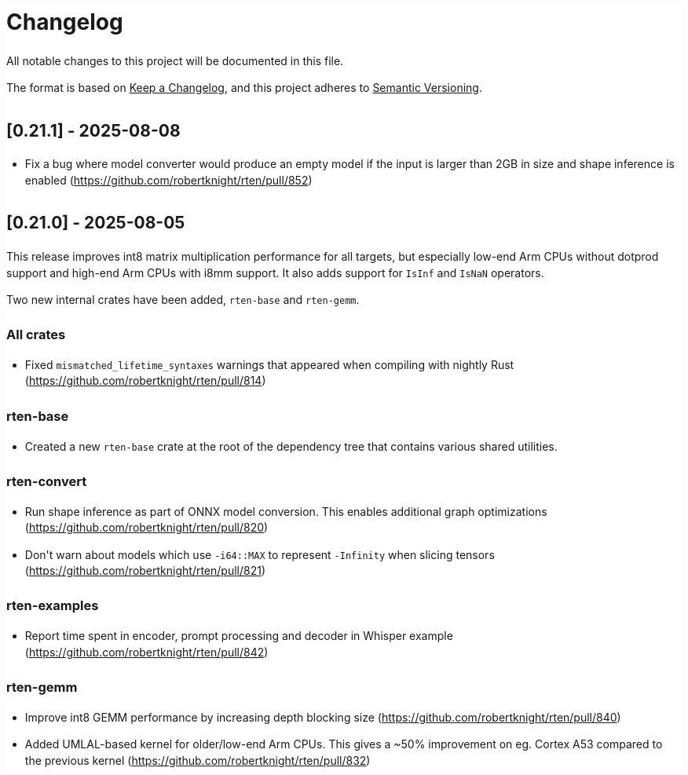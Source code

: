 # Changelog

All notable changes to this project will be documented in this file.

The format is based on [Keep a Changelog](https://keepachangelog.com/en/1.0.0/),
and this project adheres to [Semantic Versioning](https://semver.org/spec/v2.0.0.html).

## [0.21.1] - 2025-08-08

- Fix a bug where model converter would produce an empty model if the input is
  larger than 2GB in size and shape inference is enabled (https://github.com/robertknight/rten/pull/852)

## [0.21.0] - 2025-08-05

This release improves int8 matrix multiplication performance for all targets,
but especially low-end Arm CPUs without dotprod support and high-end Arm CPUs
with i8mm support. It also adds support for `IsInf` and `IsNaN` operators.

Two new internal crates have been added, `rten-base` and `rten-gemm`.

### All crates

- Fixed `mismatched_lifetime_syntaxes` warnings that appeared when compiling
  with nightly Rust (https://github.com/robertknight/rten/pull/814)

### rten-base

- Created a new `rten-base` crate at the root of the dependency tree that
  contains various shared utilities.

### rten-convert

- Run shape inference as part of ONNX model conversion. This enables additional
  graph optimizations (https://github.com/robertknight/rten/pull/820)

- Don't warn about models which use `-i64::MAX` to represent `-Infinity` when
  slicing tensors (https://github.com/robertknight/rten/pull/821)

### rten-examples

- Report time spent in encoder, prompt processing and decoder in Whisper
  example (https://github.com/robertknight/rten/pull/842)

### rten-gemm

- Improve int8 GEMM performance by increasing depth blocking size
  (https://github.com/robertknight/rten/pull/840)

- Added UMLAL-based kernel for older/low-end Arm CPUs. This gives a ~50%
  improvement on eg. Cortex A53 compared to the previous kernel
  (https://github.com/robertknight/rten/pull/832)
